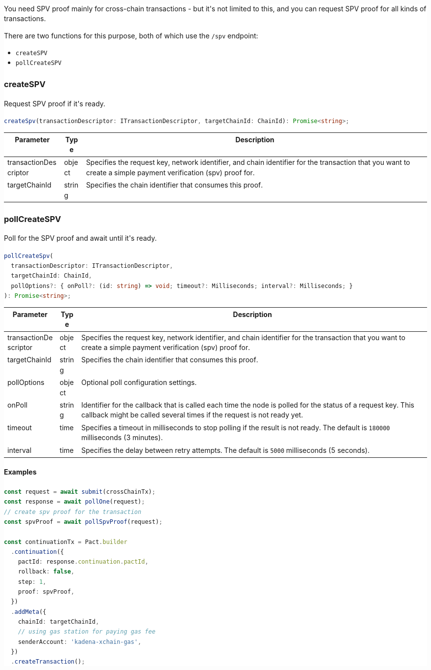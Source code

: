 You need SPV proof mainly for cross-chain transactions - but it's not limited to this, and you can request SPV proof for all kinds of transactions.

There are two functions for this purpose, both of which use the `/spv` endpoint:

- `createSPV`
- `pollCreateSPV`

### createSPV

Request SPV proof if it's ready.

```typescript
createSpv(transactionDescriptor: ITransactionDescriptor, targetChainId: ChainId): Promise<string>;
```

| Parameter | Type | Description |
| --- | --- | --- |
| transactionDescriptor | object | Specifies the request key, network identifier, and chain identifier for the transaction that you want to create a simple payment verification (spv) proof for. |
| targetChainId | string | Specifies the chain identifier that consumes this proof. |

### pollCreateSPV

Poll for the SPV proof and await until it's ready.

```typescript
pollCreateSpv(
  transactionDescriptor: ITransactionDescriptor,
  targetChainId: ChainId,
  pollOptions?: { onPoll?: (id: string) => void; timeout?: Milliseconds; interval?: Milliseconds; }
): Promise<string>;
```

| Parameter | Type | Description |
| --- | --- | --- |
| transactionDescriptor | object | Specifies the request key, network identifier, and chain identifier for the transaction that you want to create a simple payment verification (spv) proof for. |
| targetChainId | string | Specifies the chain identifier that consumes this proof. |
| pollOptions | object | Optional poll configuration settings. |
| onPoll | string | Identifier for the callback that is called each time the node is polled for the status of a request key. This callback might be called several times if the request is not ready yet. |
| timeout | time | Specifies a timeout in milliseconds to stop polling if the result is not ready. The default is `180000` milliseconds (3 minutes). |
| interval | time | Specifies the delay between retry attempts. The default is `5000` milliseconds (5 seconds). |

#### Examples

```typescript
const request = await submit(crossChainTx);
const response = await pollOne(request);
// create spv proof for the transaction
const spvProof = await pollSpvProof(request);

const continuationTx = Pact.builder
  .continuation({
    pactId: response.continuation.pactId,
    rollback: false,
    step: 1,
    proof: spvProof,
  })
  .addMeta({
    chainId: targetChainId,
    // using gas station for paying gas fee
    senderAccount: 'kadena-xchain-gas',
  })
  .createTransaction();
```
